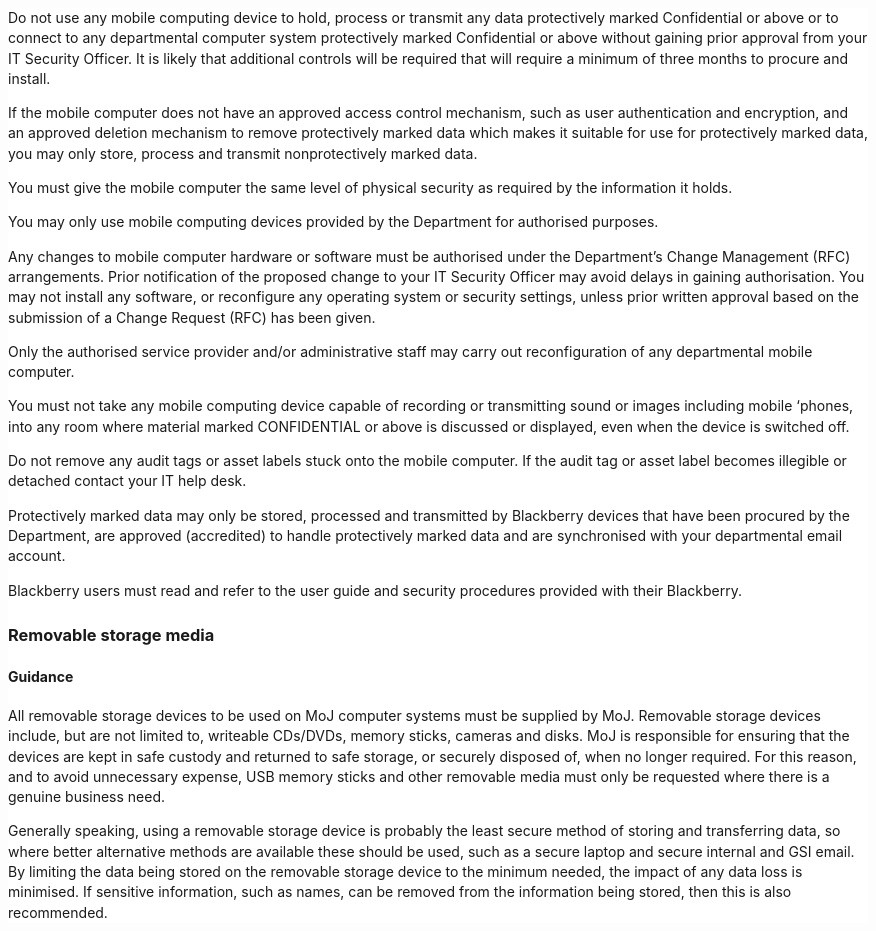 Do not use any mobile computing device to hold, process or transmit any data protectively marked Confidential or above or to connect to any departmental computer system protectively marked Confidential or above without gaining prior approval from your IT Security Officer. It is likely that additional controls will be required that will require a minimum of three months to procure and install.

If the mobile computer does not have an approved access control mechanism, such as user authentication and encryption, and an approved deletion mechanism to remove protectively marked data which makes it suitable for use for protectively marked data, you may only store, process and transmit nonprotectively marked data.

You must give the mobile computer the same level of physical security as required by the information it holds.

You may only use mobile computing devices provided by the Department for authorised purposes.

Any changes to mobile computer hardware or software must be authorised under the Department’s Change Management (RFC) arrangements. Prior notification of the proposed change to your IT Security Officer may avoid delays in gaining authorisation. You may not install any software, or reconfigure any operating system or security settings, unless prior written approval based on the submission of a Change Request (RFC) has been given.

Only the authorised service provider and/or administrative staff may carry out reconfiguration of any departmental mobile computer.

You must not take any mobile computing device capable of recording or transmitting sound or images including mobile ‘phones, into any room where material marked CONFIDENTIAL or above is discussed or displayed, even when the device is switched off.

Do not remove any audit tags or asset labels stuck onto the mobile computer. If the audit tag or asset label becomes illegible or detached contact your IT help desk. 

Protectively marked data may only be stored, processed and transmitted by Blackberry devices that have been procured by the Department, are approved (accredited) to handle protectively marked data and are synchronised with your departmental email account.

Blackberry users must read and refer to the user guide and security procedures provided with their Blackberry.

### Removable storage media

#### Guidance

All removable storage devices to be used on MoJ computer systems must be supplied by MoJ. Removable storage devices include, but are not limited to, writeable CDs/DVDs, memory sticks, cameras and disks. MoJ is responsible for ensuring that the devices are kept in safe custody and returned to safe storage, or securely disposed of, when no longer required. For this reason, and to avoid unnecessary expense, USB memory sticks and other removable media must only be requested where there is a genuine business need.

Generally speaking, using a removable storage device is probably the least secure method of storing and transferring data, so where better alternative methods are available these should be used, such as a secure laptop and secure internal and GSI email. By limiting the data being stored on the removable storage device to the minimum needed, the impact of any data loss is minimised. If sensitive information, such as names, can be removed from the information being stored, then this is also recommended.
